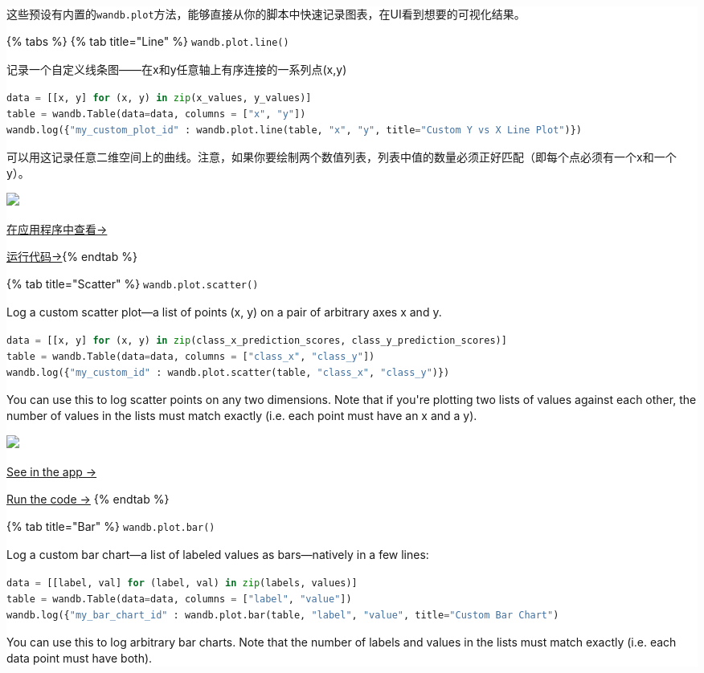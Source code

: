  这些预设有内置的`wandb.plot`方法，能够直接从你的脚本中快速记录图表，在UI看到想要的可视化结果。

{% tabs %}
{% tab title="Line" %}
`wandb.plot.line()`

记录一个自定义线条图——在x和y任意轴上有序连接的一系列点\(x,y\)

```python
data = [[x, y] for (x, y) in zip(x_values, y_values)]
table = wandb.Table(data=data, columns = ["x", "y"])
wandb.log({"my_custom_plot_id" : wandb.plot.line(table, "x", "y", title="Custom Y vs X Line Plot")})
```

 可以用这记录任意二维空间上的曲线。注意，如果你要绘制两个数值列表，列表中值的数量必须正好匹配（即每个点必须有一个x和一个y）。

![](../.gitbook/assets/line-plot.png)

[在应用程序中查看→](https://wandb.ai/wandb/plots/reports/Custom-Line-Plots--VmlldzoyNjk5NTA)​

  [运行代码→](https://colab.research.google.com/drive/1uXLKDmsYg7QMRVFyjUAlg-eZH2MW8yWH?usp=sharing)​ 
{% endtab %}

{% tab title="Scatter" %}
`wandb.plot.scatter()`

Log a custom scatter plot—a list of points \(x, y\) on a pair of arbitrary axes x and y.

```python
data = [[x, y] for (x, y) in zip(class_x_prediction_scores, class_y_prediction_scores)]
table = wandb.Table(data=data, columns = ["class_x", "class_y"])
wandb.log({"my_custom_id" : wandb.plot.scatter(table, "class_x", "class_y")})
```

You can use this to log scatter points on any two dimensions. Note that if you're plotting two lists of values against each other, the number of values in the lists must match exactly \(i.e. each point must have an x and a y\).

![](../.gitbook/assets/demo-scatter-plot.png)

[See in the app →](https://wandb.ai/wandb/plots/reports/Custom-Scatter-Plots--VmlldzoyNjk5NDQ)

[Run the code →](https://tiny.cc/custom-charts)
{% endtab %}

{% tab title="Bar" %}
`wandb.plot.bar()`

Log a custom bar chart—a list of labeled values as bars—natively in a few lines:

```python
data = [[label, val] for (label, val) in zip(labels, values)]
table = wandb.Table(data=data, columns = ["label", "value"])
wandb.log({"my_bar_chart_id" : wandb.plot.bar(table, "label", "value", title="Custom Bar Chart")
```

You can use this to log arbitrary bar charts. Note that the number of labels and values in the lists must match exactly \(i.e. each data point must have both\).
